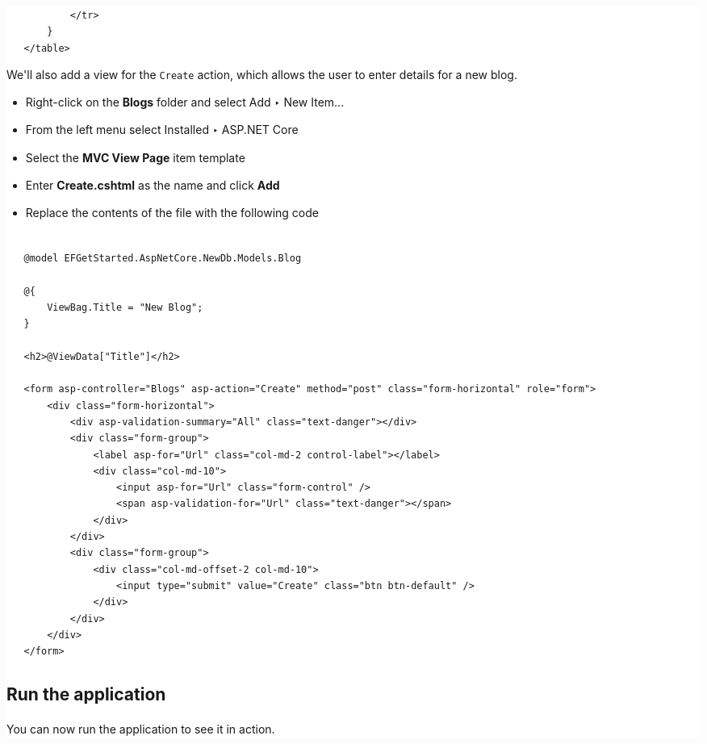 ````
           </tr>
       }
   </table>

   ````

We'll also add a view for the `Create` action, which allows the user to enter details for a new blog.

   * Right-click on the **Blogs** folder and select Add ‣ New Item...

   * From the left menu select Installed ‣ ASP.NET Core

   * Select the **MVC View Page** item template

   * Enter **Create.cshtml** as the name and click **Add**

   * Replace the contents of the file with the following code



````

   @model EFGetStarted.AspNetCore.NewDb.Models.Blog

   @{
       ViewBag.Title = "New Blog";
   }

   <h2>@ViewData["Title"]</h2>

   <form asp-controller="Blogs" asp-action="Create" method="post" class="form-horizontal" role="form">
       <div class="form-horizontal">
           <div asp-validation-summary="All" class="text-danger"></div>
           <div class="form-group">
               <label asp-for="Url" class="col-md-2 control-label"></label>
               <div class="col-md-10">
                   <input asp-for="Url" class="form-control" />
                   <span asp-validation-for="Url" class="text-danger"></span>
               </div>
           </div>
           <div class="form-group">
               <div class="col-md-offset-2 col-md-10">
                   <input type="submit" value="Create" class="btn btn-default" />
               </div>
           </div>
       </div>
   </form>
   ````

  ## Run the application

You can now run the application to see it in action.
